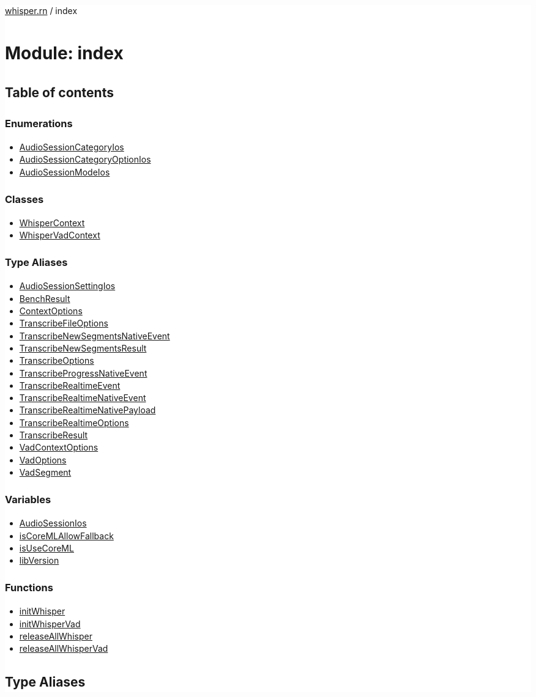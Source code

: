 [whisper.rn](../README.md) / index

# Module: index

## Table of contents

### Enumerations

- [AudioSessionCategoryIos](../enums/index.AudioSessionCategoryIos.md)
- [AudioSessionCategoryOptionIos](../enums/index.AudioSessionCategoryOptionIos.md)
- [AudioSessionModeIos](../enums/index.AudioSessionModeIos.md)

### Classes

- [WhisperContext](../classes/index.WhisperContext.md)
- [WhisperVadContext](../classes/index.WhisperVadContext.md)

### Type Aliases

- [AudioSessionSettingIos](index.md#audiosessionsettingios)
- [BenchResult](index.md#benchresult)
- [ContextOptions](index.md#contextoptions)
- [TranscribeFileOptions](index.md#transcribefileoptions)
- [TranscribeNewSegmentsNativeEvent](index.md#transcribenewsegmentsnativeevent)
- [TranscribeNewSegmentsResult](index.md#transcribenewsegmentsresult)
- [TranscribeOptions](index.md#transcribeoptions)
- [TranscribeProgressNativeEvent](index.md#transcribeprogressnativeevent)
- [TranscribeRealtimeEvent](index.md#transcriberealtimeevent)
- [TranscribeRealtimeNativeEvent](index.md#transcriberealtimenativeevent)
- [TranscribeRealtimeNativePayload](index.md#transcriberealtimenativepayload)
- [TranscribeRealtimeOptions](index.md#transcriberealtimeoptions)
- [TranscribeResult](index.md#transcriberesult)
- [VadContextOptions](index.md#vadcontextoptions)
- [VadOptions](index.md#vadoptions)
- [VadSegment](index.md#vadsegment)

### Variables

- [AudioSessionIos](index.md#audiosessionios)
- [isCoreMLAllowFallback](index.md#iscoremlallowfallback)
- [isUseCoreML](index.md#isusecoreml)
- [libVersion](index.md#libversion)

### Functions

- [initWhisper](index.md#initwhisper)
- [initWhisperVad](index.md#initwhispervad)
- [releaseAllWhisper](index.md#releaseallwhisper)
- [releaseAllWhisperVad](index.md#releaseallwhispervad)

## Type Aliases
